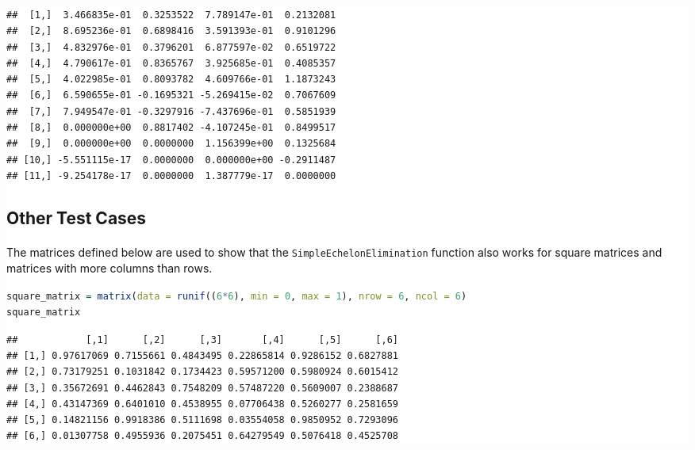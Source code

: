     ##  [1,]  3.466835e-01  0.3253522  7.789147e-01  0.2132081
    ##  [2,]  8.695236e-01  0.6898416  3.591393e-01  0.9101296
    ##  [3,]  4.832976e-01  0.3796201  6.877597e-02  0.6519722
    ##  [4,]  4.790617e-01  0.8365767  3.925685e-01  0.4085357
    ##  [5,]  4.022985e-01  0.8093782  4.609766e-01  1.1873243
    ##  [6,]  6.590655e-01 -0.1695321 -5.269415e-02  0.7067609
    ##  [7,]  7.949547e-01 -0.3297916 -7.437696e-01  0.5851939
    ##  [8,]  0.000000e+00  0.8817402 -4.107245e-01  0.8499517
    ##  [9,]  0.000000e+00  0.0000000  1.156399e+00  0.1325684
    ## [10,] -5.551115e-17  0.0000000  0.000000e+00 -0.2911487
    ## [11,] -9.254178e-17  0.0000000  1.387779e-17  0.0000000

## Other Test Cases

The matrices defined below are used to show that the
`SimpleEchelonElimination` function also works for square matrices and
matrices with more columns than rows.

``` r
square_matrix = matrix(data = runif((6*6), min = 0, max = 1), nrow = 6, ncol = 6)
square_matrix
```

    ##            [,1]      [,2]      [,3]       [,4]      [,5]      [,6]
    ## [1,] 0.97617069 0.7155661 0.4843495 0.22865814 0.9286152 0.6827881
    ## [2,] 0.73179251 0.1031842 0.1734423 0.59571200 0.5980924 0.6015412
    ## [3,] 0.35672691 0.4462843 0.7548209 0.57487220 0.5609007 0.2388687
    ## [4,] 0.43147369 0.6401010 0.4538955 0.07706438 0.5260277 0.2581659
    ## [5,] 0.14821156 0.9918386 0.5111698 0.03554058 0.9850952 0.7293096
    ## [6,] 0.01307758 0.4955936 0.2075451 0.64279549 0.5076418 0.4525708
